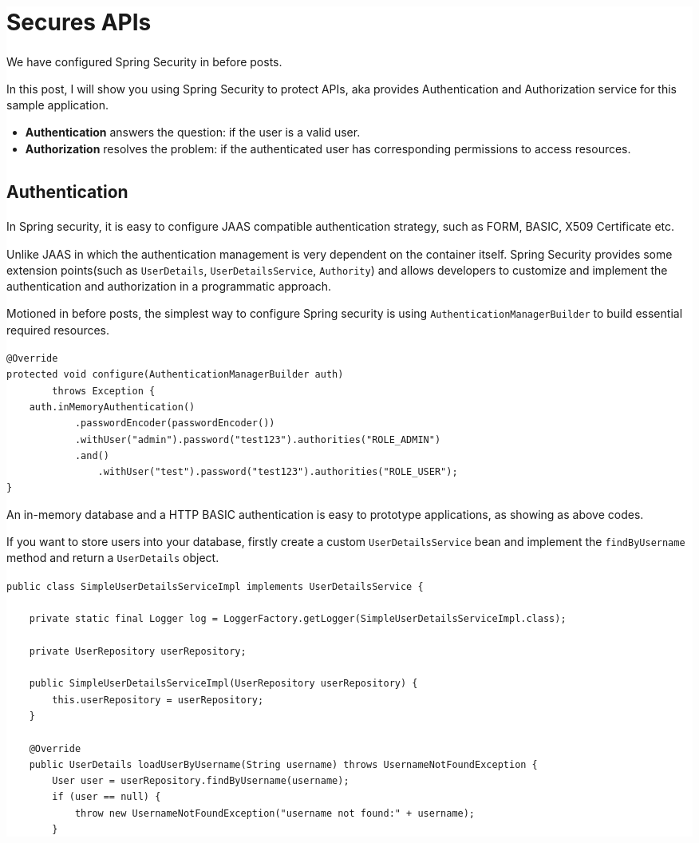 # Secures APIs

We have configured Spring Security in before posts. 

In this post, I will show you using Spring Security to protect APIs, aka provides Authentication and Authorization service for this sample application.

* **Authentication** answers the question: if the user is a valid user.
* **Authorization** resolves the problem: if the authenticated user has corresponding permissions to access resources.

## Authentication

In Spring security, it is easy to configure JAAS compatible authentication strategy, such as FORM, BASIC, X509 Certificate etc. 

Unlike JAAS in which the authentication management is very dependent on the container itself. Spring Security provides some extension points(such as `UserDetails`, `UserDetailsService`, `Authority`) and allows developers to customize and implement the authentication and authorization in a programmatic approach. 

Motioned in before posts, the simplest way to configure Spring security is using `AuthenticationManagerBuilder` to build essential required resources. 

	@Override
	protected void configure(AuthenticationManagerBuilder auth)
			throws Exception {
		auth.inMemoryAuthentication()
				.passwordEncoder(passwordEncoder())
				.withUser("admin").password("test123").authorities("ROLE_ADMIN")
				.and()
					.withUser("test").password("test123").authorities("ROLE_USER");
	}
	
An in-memory database and a HTTP BASIC authentication is easy to prototype applications, as showing as above codes. 

If you want to store users into your database, firstly create a custom `UserDetailsService` bean and implement the `findByUsername` method and return a `UserDetails` object.

	public class SimpleUserDetailsServiceImpl implements UserDetailsService {

		private static final Logger log = LoggerFactory.getLogger(SimpleUserDetailsServiceImpl.class);

		private UserRepository userRepository;

		public SimpleUserDetailsServiceImpl(UserRepository userRepository) {
			this.userRepository = userRepository;
		}

		@Override
		public UserDetails loadUserByUsername(String username) throws UsernameNotFoundException {
			User user = userRepository.findByUsername(username);
			if (user == null) {
				throw new UsernameNotFoundException("username not found:" + username);
			}

